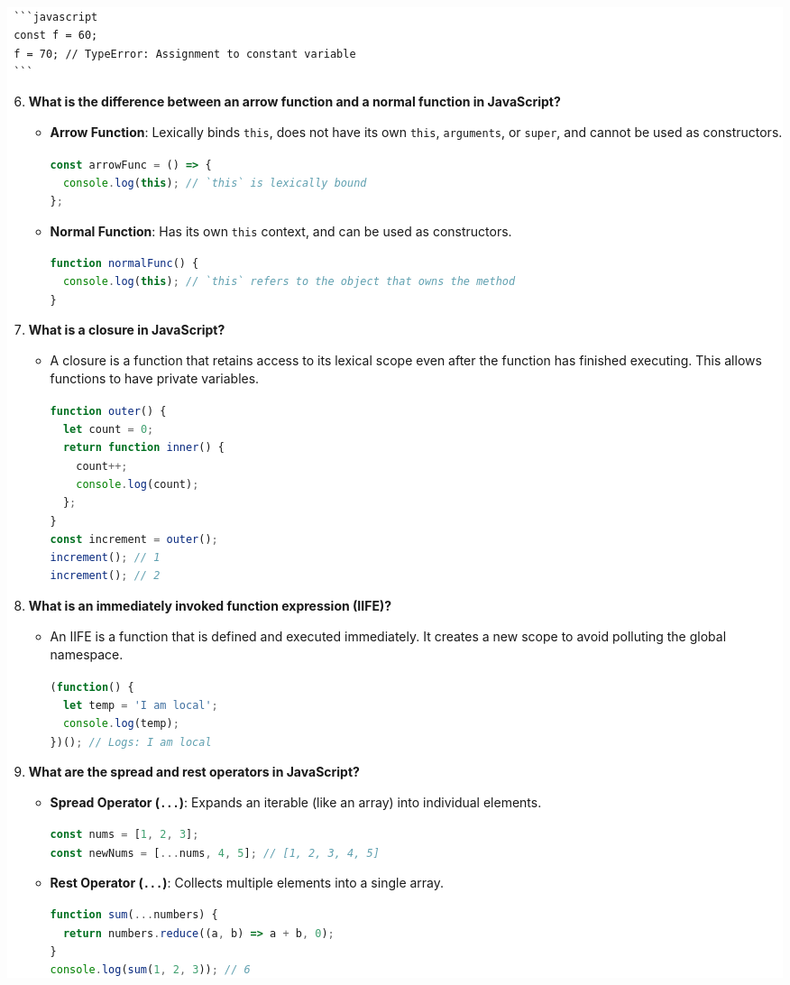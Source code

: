      ```javascript
     const f = 60;
     f = 70; // TypeError: Assignment to constant variable
     ```

6. **What is the difference between an arrow function and a normal function in JavaScript?**
   - **Arrow Function**: Lexically binds `this`, does not have its own `this`, `arguments`, or `super`, and cannot be used as constructors.
     ```javascript
     const arrowFunc = () => {
       console.log(this); // `this` is lexically bound
     };
     ```
   - **Normal Function**: Has its own `this` context, and can be used as constructors.
     ```javascript
     function normalFunc() {
       console.log(this); // `this` refers to the object that owns the method
     }
     ```

7. **What is a closure in JavaScript?**
   - A closure is a function that retains access to its lexical scope even after the function has finished executing. This allows functions to have private variables.
     ```javascript
     function outer() {
       let count = 0;
       return function inner() {
         count++;
         console.log(count);
       };
     }
     const increment = outer();
     increment(); // 1
     increment(); // 2
     ```

8. **What is an immediately invoked function expression (IIFE)?**
   - An IIFE is a function that is defined and executed immediately. It creates a new scope to avoid polluting the global namespace.
     ```javascript
     (function() {
       let temp = 'I am local';
       console.log(temp);
     })(); // Logs: I am local
     ```

9. **What are the spread and rest operators in JavaScript?**
   - **Spread Operator (`...`)**: Expands an iterable (like an array) into individual elements.
     ```javascript
     const nums = [1, 2, 3];
     const newNums = [...nums, 4, 5]; // [1, 2, 3, 4, 5]
     ```
   - **Rest Operator (`...`)**: Collects multiple elements into a single array.
     ```javascript
     function sum(...numbers) {
       return numbers.reduce((a, b) => a + b, 0);
     }
     console.log(sum(1, 2, 3)); // 6
     ```
